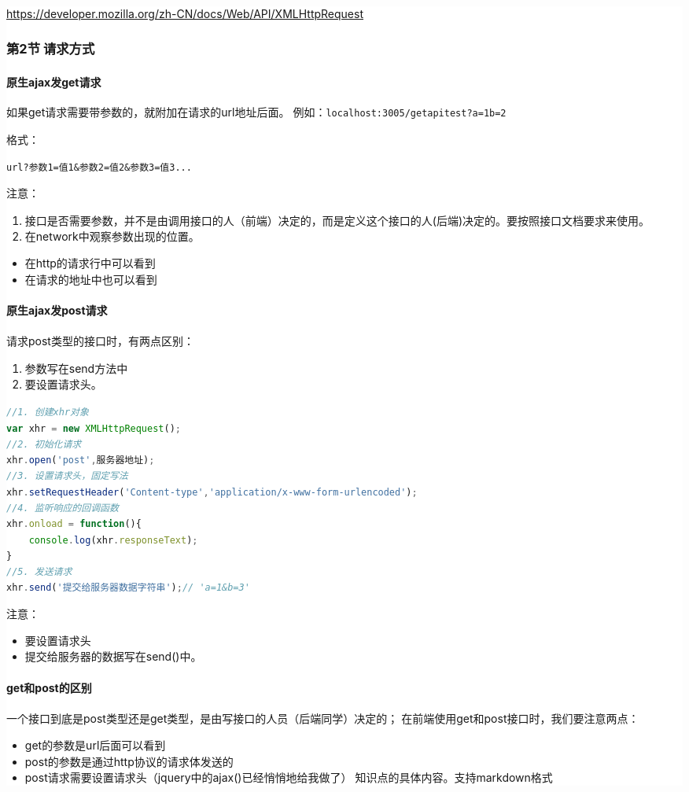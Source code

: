 <https://developer.mozilla.org/zh-CN/docs/Web/API/XMLHttpRequest>



### 第2节 请求方式

#### 原生ajax发get请求

如果get请求需要带参数的，就附加在请求的url地址后面。
例如：`localhost:3005/getapitest?a=1b=2`

格式：

```
url?参数1=值1&参数2=值2&参数3=值3...
```

注意：

1. 接口是否需要参数，并不是由调用接口的人（前端）决定的，而是定义这个接口的人(后端)决定的。要按照接口文档要求来使用。
2. 在network中观察参数出现的位置。

- 在http的请求行中可以看到
- 在请求的地址中也可以看到

#### 原生ajax发post请求

请求post类型的接口时，有两点区别：

1. 参数写在send方法中
2. 要设置请求头。

```javascript
//1. 创建xhr对象
var xhr = new XMLHttpRequest();
//2. 初始化请求
xhr.open('post',服务器地址);
//3. 设置请求头，固定写法
xhr.setRequestHeader('Content-type','application/x-www-form-urlencoded');
//4. 监听响应的回调函数
xhr.onload = function(){
    console.log(xhr.responseText);
}
//5. 发送请求
xhr.send('提交给服务器数据字符串');// 'a=1&b=3'
```

注意：

- 要设置请求头
- 提交给服务器的数据写在send()中。

#### get和post的区别

一个接口到底是post类型还是get类型，是由写接口的人员（后端同学）决定的；
在前端使用get和post接口时，我们要注意两点：

- get的参数是url后面可以看到
- post的参数是通过http协议的请求体发送的
- post请求需要设置请求头（jquery中的ajax()已经悄悄地给我做了）
  知识点的具体内容。支持markdown格式
